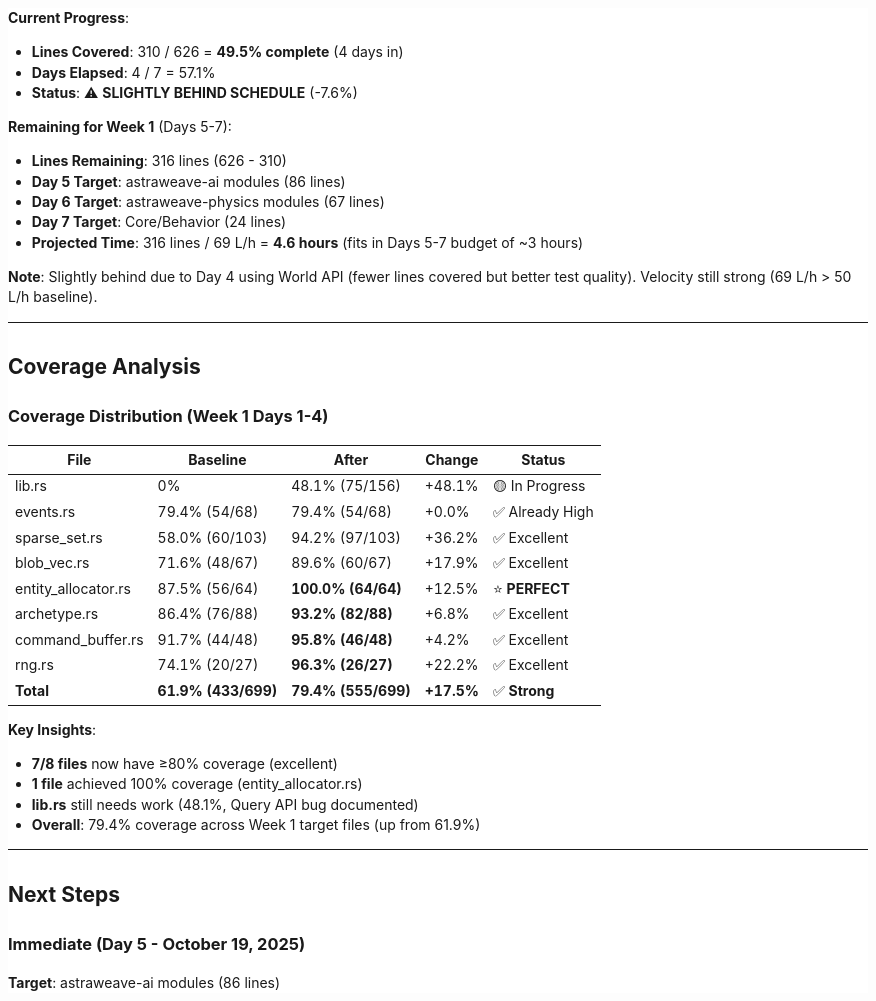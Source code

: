 **Current Progress**:
- **Lines Covered**: 310 / 626 = **49.5% complete** (4 days in)
- **Days Elapsed**: 4 / 7 = 57.1%
- **Status**: ⚠️ **SLIGHTLY BEHIND SCHEDULE** (-7.6%)

**Remaining for Week 1** (Days 5-7):
- **Lines Remaining**: 316 lines (626 - 310)
- **Day 5 Target**: astraweave-ai modules (86 lines)
- **Day 6 Target**: astraweave-physics modules (67 lines)
- **Day 7 Target**: Core/Behavior (24 lines)
- **Projected Time**: 316 lines / 69 L/h = **4.6 hours** (fits in Days 5-7 budget of ~3 hours)

**Note**: Slightly behind due to Day 4 using World API (fewer lines covered but better test quality). Velocity still strong (69 L/h > 50 L/h baseline).

---

## Coverage Analysis

### Coverage Distribution (Week 1 Days 1-4)

| File | Baseline | After | Change | Status |
|------|----------|-------|--------|--------|
| lib.rs | 0% | 48.1% (75/156) | +48.1% | 🟡 In Progress |
| events.rs | 79.4% (54/68) | 79.4% (54/68) | +0.0% | ✅ Already High |
| sparse_set.rs | 58.0% (60/103) | 94.2% (97/103) | +36.2% | ✅ Excellent |
| blob_vec.rs | 71.6% (48/67) | 89.6% (60/67) | +17.9% | ✅ Excellent |
| entity_allocator.rs | 87.5% (56/64) | **100.0% (64/64)** | +12.5% | ⭐ **PERFECT** |
| archetype.rs | 86.4% (76/88) | **93.2% (82/88)** | +6.8% | ✅ Excellent |
| command_buffer.rs | 91.7% (44/48) | **95.8% (46/48)** | +4.2% | ✅ Excellent |
| rng.rs | 74.1% (20/27) | **96.3% (26/27)** | +22.2% | ✅ Excellent |
| **Total** | **61.9% (433/699)** | **79.4% (555/699)** | **+17.5%** | ✅ **Strong** |

**Key Insights**:
- **7/8 files** now have ≥80% coverage (excellent)
- **1 file** achieved 100% coverage (entity_allocator.rs)
- **lib.rs** still needs work (48.1%, Query API bug documented)
- **Overall**: 79.4% coverage across Week 1 target files (up from 61.9%)

---

## Next Steps

### Immediate (Day 5 - October 19, 2025)

**Target**: astraweave-ai modules (86 lines)
